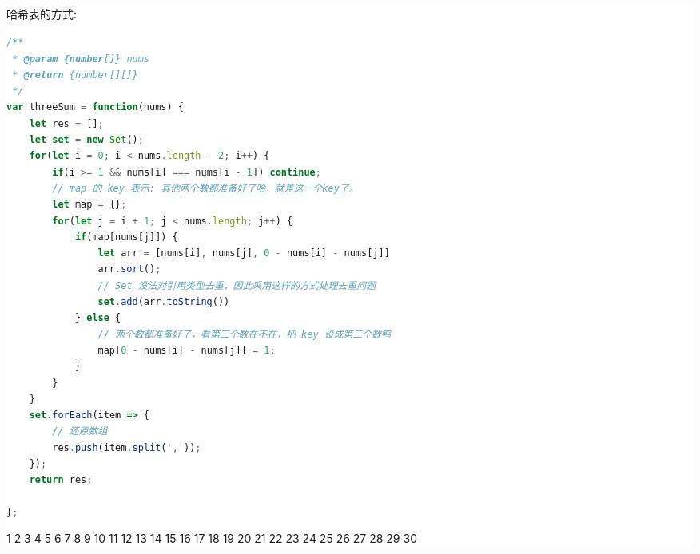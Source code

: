 哈希表的方式:

```js
/**
 * @param {number[]} nums
 * @return {number[][]}
 */
var threeSum = function(nums) {
    let res = [];
    let set = new Set();
    for(let i = 0; i < nums.length - 2; i++) {
        if(i >= 1 && nums[i] === nums[i - 1]) continue;
        // map 的 key 表示: 其他两个数都准备好了哈，就差这一个key了。
        let map = {};
        for(let j = i + 1; j < nums.length; j++) {
            if(map[nums[j]]) {
                let arr = [nums[i], nums[j], 0 - nums[i] - nums[j]]
                arr.sort();
                // Set 没法对引用类型去重，因此采用这样的方式处理去重问题
                set.add(arr.toString())
            } else {
                // 两个数都准备好了，看第三个数在不在，把 key 设成第三个数鸭
                map[0 - nums[i] - nums[j]] = 1;
            }
        }
    }
    set.forEach(item => {
        // 还原数组
        res.push(item.split(','));
    });
    return res;

};
```

1
2
3
4
5
6
7
8
9
10
11
12
13
14
15
16
17
18
19
20
21
22
23
24
25
26
27
28
29
30